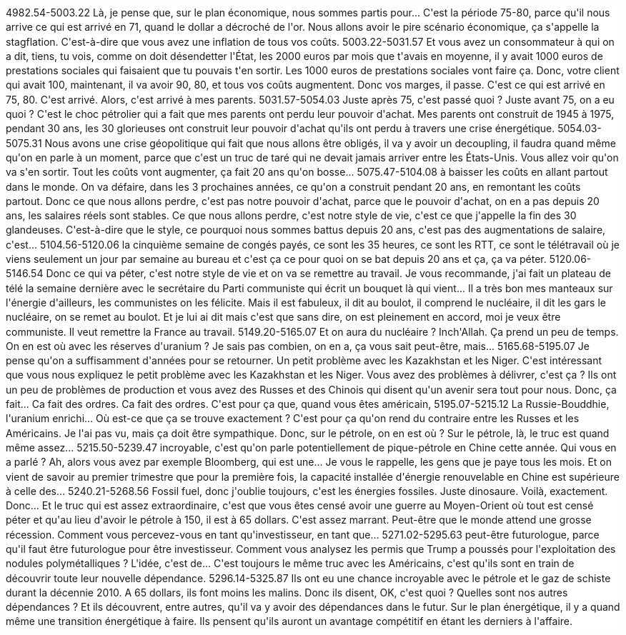 4982.54-5003.22   Là, je pense que, sur le plan économique, nous sommes partis pour... C'est la période 75-80, parce qu'il nous arrive ce qui est arrivé en 71, quand le dollar a décroché de l'or. Nous allons avoir le pire scénario économique, ça s'appelle la stagflation. C'est-à-dire que vous avez une inflation de tous vos coûts.
5003.22-5031.57   Et vous avez un consommateur à qui on a dit, tiens, tu vois, comme on doit désendetter l'État, les 2000 euros par mois que t'avais en moyenne, il y avait 1000 euros de prestations sociales qui faisaient que tu pouvais t'en sortir. Les 1000 euros de prestations sociales vont faire ça. Donc, votre client qui avait 100, maintenant, il va avoir 90, 80, et tous vos coûts augmentent. Donc vos marges, il passe. C'est ce qui est arrivé en 75, 80. C'est arrivé. Alors, c'est arrivé à mes parents.
5031.57-5054.03   Juste après 75, c'est passé quoi ? Juste avant 75, on a eu quoi ? C'est le choc pétrolier qui a fait que mes parents ont perdu leur pouvoir d'achat. Mes parents ont construit de 1945 à 1975, pendant 30 ans, les 30 glorieuses ont construit leur pouvoir d'achat qu'ils ont perdu à travers une crise énergétique.
5054.03-5075.31   Nous avons une crise géopolitique qui fait que nous allons être obligés, il va y avoir un decoupling, il faudra quand même qu'on en parle à un moment, parce que c'est un truc de taré qui ne devait jamais arriver entre les États-Unis. Vous allez voir qu'on va s'en sortir. Tout les coûts vont augmenter, ça fait 20 ans qu'on bosse...
5075.47-5104.08   à baisser les coûts en allant partout dans le monde. On va défaire, dans les 3 prochaines années, ce qu'on a construit pendant 20 ans, en remontant les coûts partout. Donc ce que nous allons perdre, c'est pas notre pouvoir d'achat, parce que le pouvoir d'achat, on en a pas depuis 20 ans, les salaires réels sont stables. Ce que nous allons perdre, c'est notre style de vie, c'est ce que j'appelle la fin des 30 glandeuses. C'est-à-dire que le style, ce pourquoi nous sommes battus depuis 20 ans, c'est pas des augmentations de salaire, c'est...
5104.56-5120.06   la cinquième semaine de congés payés, ce sont les 35 heures, ce sont les RTT, ce sont le télétravail où je viens seulement un jour par semaine au bureau et c'est ça ce pour quoi on se bat depuis 20 ans et ça, ça va péter.
5120.06-5146.54   Donc ce qui va péter, c'est notre style de vie et on va se remettre au travail. Je vous recommande, j'ai fait un plateau de télé la semaine dernière avec le secrétaire du Parti communiste qui écrit un bouquet là qui vient... Il a très bon mes manteaux sur l'énergie d'ailleurs, les communistes on les félicite. Mais il est fabuleux, il dit au boulot, il comprend le nucléaire, il dit les gars le nucléaire, on se remet au boulot. Et je lui ai dit mais c'est que sans dire, on est pleinement en accord, moi je veux être communiste. Il veut remettre la France au travail.
5149.20-5165.07   Et on aura du nucléaire ? Inch'Allah. Ça prend un peu de temps. On en est où avec les réserves d'uranium ? Je sais pas combien, on en a, ça vous sait peut-être, mais...
5165.68-5195.07   Je pense qu'on a suffisamment d'années pour se retourner. Un petit problème avec les Kazakhstan et les Niger. C'est intéressant que vous nous expliquez le petit problème avec les Kazakhstan et les Niger. Vous avez des problèmes à délivrer, c'est ça ? Ils ont un peu de problèmes de production et vous avez des Russes et des Chinois qui disent qu'un avenir sera tout pour nous. Donc, ça fait... Ca fait des ordres. Ca fait des ordres. C'est pour ça que, quand vous êtes américain,
5195.07-5215.12   La Russie-Bouddhie, l'uranium enrichi... Où est-ce que ça se trouve exactement ? C'est pour ça qu'on rend du contraire entre les Russes et les Américains. Je l'ai pas vu, mais ça doit être sympathique. Donc, sur le pétrole, on en est où ? Sur le pétrole, là, le truc est quand même assez...
5215.50-5239.47   incroyable, c'est qu'on parle potentiellement de pique-pétrole en Chine cette année. Qui vous en a parlé ? Ah, alors vous avez par exemple Bloomberg, qui est une... Je vous le rappelle, les gens que je paye tous les mois. Et on vient de savoir au premier trimestre que pour la première fois, la capacité installée d'énergie renouvelable en Chine est supérieure à celle des...
5240.21-5268.56   Fossil fuel, donc j'oublie toujours, c'est les énergies fossiles. Juste dinosaure. Voilà, exactement. Donc... Et le truc qui est assez extraordinaire, c'est que vous êtes censé avoir une guerre au Moyen-Orient où tout est censé péter et qu'au lieu d'avoir le pétrole à 150, il est à 65 dollars. C'est assez marrant. Peut-être que le monde attend une grosse récession. Comment vous percevez-vous en tant qu'investisseur, en tant que...
5271.02-5295.63   peut-être futurologue, parce qu'il faut être futurologue pour être investisseur. Comment vous analysez les permis que Trump a poussés pour l'exploitation des nodules polymétalliques ? L'idée, c'est de... C'est toujours le même truc avec les Américains, c'est qu'ils sont en train de découvrir toute leur nouvelle dépendance.
5296.14-5325.87   Ils ont eu une chance incroyable avec le pétrole et le gaz de schiste durant la décennie 2010. A 65 dollars, ils font moins les malins. Donc ils disent, OK, c'est quoi ? Quelles sont nos autres dépendances ? Et ils découvrent, entre autres, qu'il va y avoir des dépendances dans le futur. Sur le plan énergétique, il y a quand même une transition énergétique à faire. Ils pensent qu'ils auront un avantage compétitif en étant les derniers à l'affaire.